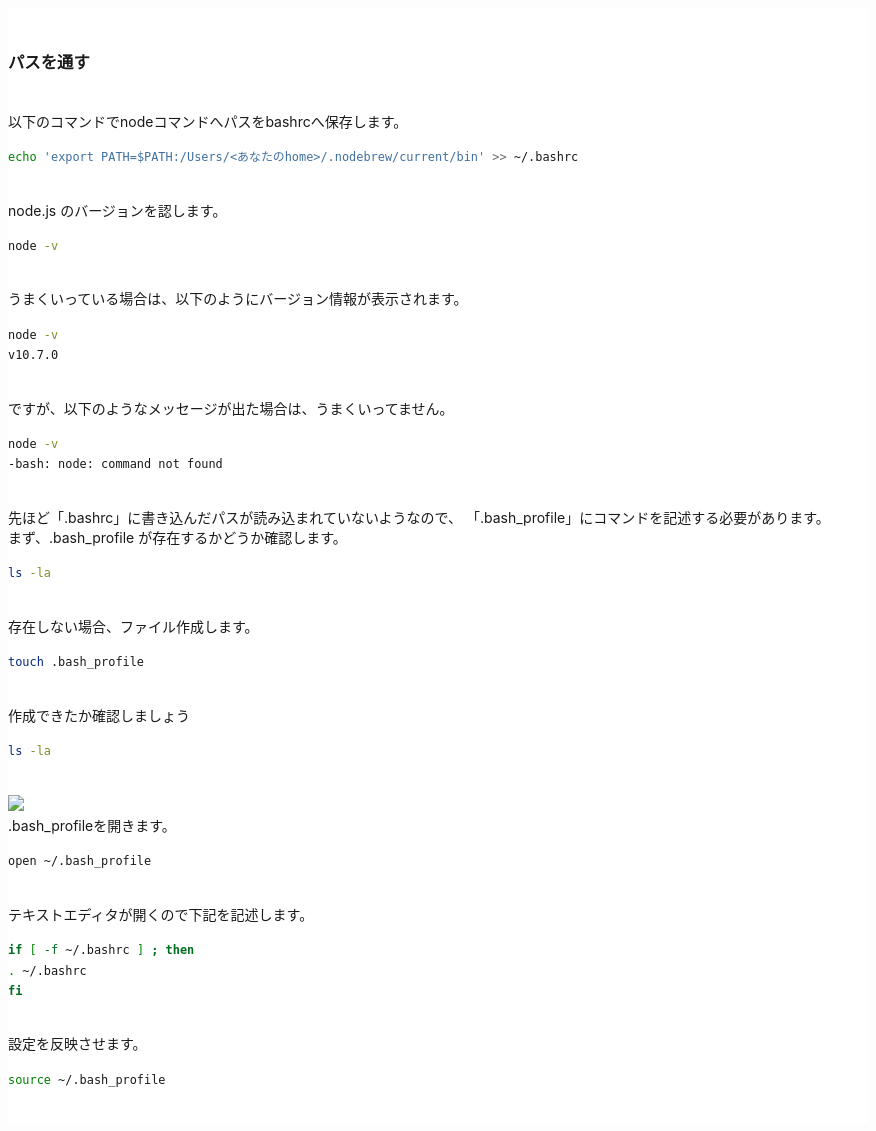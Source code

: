 　  
### パスを通す ### 
　  
以下のコマンドでnodeコマンドへパスをbashrcへ保存します。
```bash
echo 'export PATH=$PATH:/Users/<あなたのhome>/.nodebrew/current/bin' >> ~/.bashrc
```
　  
node.js のバージョンを認します。
```bash
node -v
```
　  
うまくいっている場合は、以下のようにバージョン情報が表示されます。
```bash
node -v
v10.7.0
```
　  
ですが、以下のようなメッセージが出た場合は、うまくいってません。
```bash
node -v
-bash: node: command not found
```
　  
先ほど「.bashrc」に書き込んだパスが読み込まれていないようなので、
「.bash_profile」にコマンドを記述する必要があります。
　  
まず、.bash_profile が存在するかどうか確認します。
```bash
ls -la
```
　  
存在しない場合、ファイル作成します。
```bash
touch .bash_profile
```
　  
作成できたか確認しましょう
```bash
ls -la
```
　  
![](https://github.com/TomohiroSuzuki128/XamAppCenterSample2018/blob/develop/images/bash001.png?raw=true)
　  
.bash_profileを開きます。
```bash
open ~/.bash_profile
```
　  
テキストエディタが開くので下記を記述します。
```bash
if [ -f ~/.bashrc ] ; then
. ~/.bashrc
fi
```
　  
設定を反映させます。
```bash
source ~/.bash_profile
```
　  